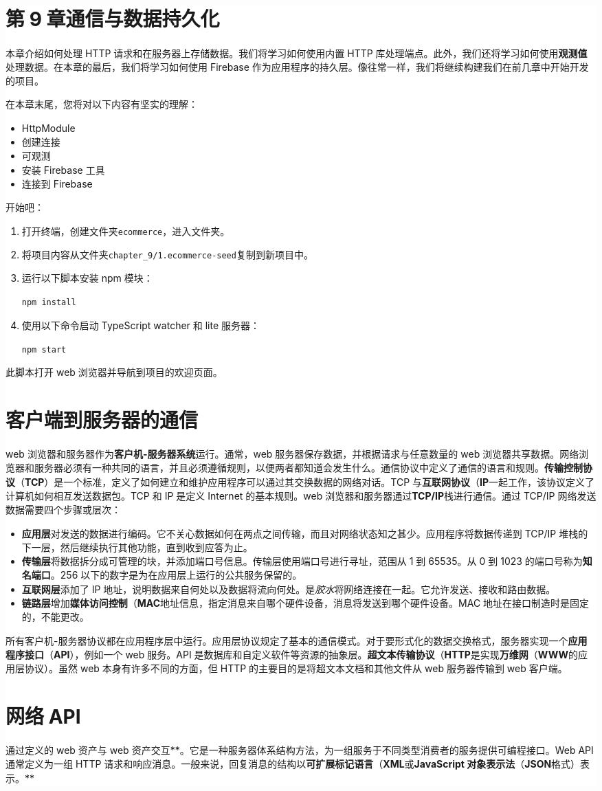 # 第 9 章通信与数据持久化

本章介绍如何处理 HTTP 请求和在服务器上存储数据。我们将学习如何使用内置 HTTP 库处理端点。此外，我们还将学习如何使用**观测值**处理数据。在本章的最后，我们将学习如何使用 Firebase 作为应用程序的持久层。像往常一样，我们将继续构建我们在前几章中开始开发的项目。

在本章末尾，您将对以下内容有坚实的理解：

*   HttpModule
*   创建连接
*   可观测
*   安装 Firebase 工具
*   连接到 Firebase

开始吧：

1.  打开终端，创建文件夹`ecommerce`，进入文件夹。
2.  将项目内容从文件夹`chapter_9/1.ecommerce-seed`复制到新项目中。
3.  运行以下脚本安装 npm 模块：

    ```ts
    npm install

    ```

4.  使用以下命令启动 TypeScript watcher 和 lite 服务器：

    ```ts
    npm start

    ```

此脚本打开 web 浏览器并导航到项目的欢迎页面。

# 客户端到服务器的通信

web 浏览器和服务器作为**客户机-服务器系统**运行。通常，web 服务器保存数据，并根据请求与任意数量的 web 浏览器共享数据。网络浏览器和服务器必须有一种共同的语言，并且必须遵循规则，以便两者都知道会发生什么。通信协议中定义了通信的语言和规则。**传输控制协议**（**TCP**）是一个标准，定义了如何建立和维护应用程序可以通过其交换数据的网络对话。TCP 与**互联网协议**（**IP**一起工作，该协议定义了计算机如何相互发送数据包。TCP 和 IP 是定义 Internet 的基本规则。web 浏览器和服务器通过**TCP/IP**栈进行通信。通过 TCP/IP 网络发送数据需要四个步骤或层次：

*   **应用层**对发送的数据进行编码。它不关心数据如何在两点之间传输，而且对网络状态知之甚少。应用程序将数据传递到 TCP/IP 堆栈的下一层，然后继续执行其他功能，直到收到应答为止。
*   **传输层**将数据拆分成可管理的块，并添加端口号信息。传输层使用端口号进行寻址，范围从 1 到 65535。从 0 到 1023 的端口号称为**知名端口**。256 以下的数字是为在应用层上运行的公共服务保留的。
*   **互联网层**添加了 IP 地址，说明数据来自何处以及数据将流向何处。是*胶水*将网络连接在一起。它允许发送、接收和路由数据。
*   **链路层**增加**媒体访问控制**（**MAC**地址信息，指定消息来自哪个硬件设备，消息将发送到哪个硬件设备。MAC 地址在接口制造时是固定的，不能更改。

所有客户机-服务器协议都在应用程序层中运行。应用层协议规定了基本的通信模式。对于要形式化的数据交换格式，服务器实现一个**应用程序接口**（**API**），例如一个 web 服务。API 是数据库和自定义软件等资源的抽象层。**超文本传输协议**（**HTTP**是实现**万维网**（**WWW**的应用层协议）。虽然 web 本身有许多不同的方面，但 HTTP 的主要目的是将超文本文档和其他文件从 web 服务器传输到 web 客户端。

# 网络 API

通过定义的 web 资产与 web 资产交互**。它是一种服务器体系结构方法，为一组服务于不同类型消费者的服务提供可编程接口。Web API 通常定义为一组 HTTP 请求和响应消息。一般来说，回复消息的结构以**可扩展标记语言**（**XML**或**JavaScript 对象表示法**（**JSON**格式）表示。**
